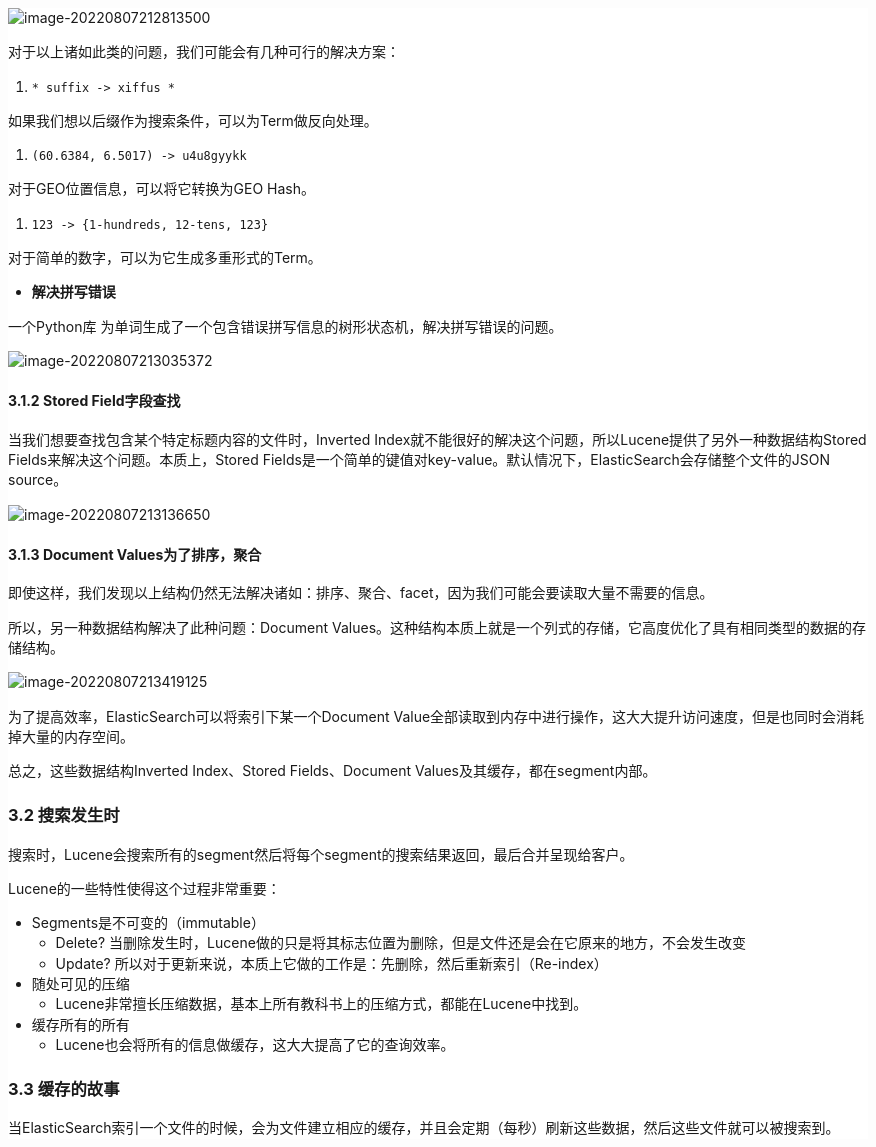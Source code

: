 ![image-20220807212813500](https://abelsun-1256449468.cos.ap-beijing.myqcloud.com/image/image-20220807212813500.png)

对于以上诸如此类的问题，我们可能会有几种可行的解决方案：

1. `* suffix -> xiffus *`

如果我们想以后缀作为搜索条件，可以为Term做反向处理。

1. `(60.6384, 6.5017) -> u4u8gyykk`

对于GEO位置信息，可以将它转换为GEO Hash。

1. `123 -> {1-hundreds, 12-tens, 123}`

对于简单的数字，可以为它生成多重形式的Term。

- **解决拼写错误**

一个Python库 为单词生成了一个包含错误拼写信息的树形状态机，解决拼写错误的问题。

![image-20220807213035372](https://abelsun-1256449468.cos.ap-beijing.myqcloud.com/image/image-20220807213035372.png)

#### 3.1.2 Stored Field字段查找

当我们想要查找包含某个特定标题内容的文件时，Inverted Index就不能很好的解决这个问题，所以Lucene提供了另外一种数据结构Stored Fields来解决这个问题。本质上，Stored Fields是一个简单的键值对key-value。默认情况下，ElasticSearch会存储整个文件的JSON source。

![image-20220807213136650](https://abelsun-1256449468.cos.ap-beijing.myqcloud.com/image/image-20220807213136650.png)

#### 3.1.3 Document Values为了排序，聚合

即使这样，我们发现以上结构仍然无法解决诸如：排序、聚合、facet，因为我们可能会要读取大量不需要的信息。

所以，另一种数据结构解决了此种问题：Document Values。这种结构本质上就是一个列式的存储，它高度优化了具有相同类型的数据的存储结构。

![image-20220807213419125](https://abelsun-1256449468.cos.ap-beijing.myqcloud.com/image/image-20220807213419125.png)

为了提高效率，ElasticSearch可以将索引下某一个Document Value全部读取到内存中进行操作，这大大提升访问速度，但是也同时会消耗掉大量的内存空间。

总之，这些数据结构Inverted Index、Stored Fields、Document Values及其缓存，都在segment内部。

### 3.2 搜索发生时

搜索时，Lucene会搜索所有的segment然后将每个segment的搜索结果返回，最后合并呈现给客户。

Lucene的一些特性使得这个过程非常重要：

- Segments是不可变的（immutable）
  - Delete? 当删除发生时，Lucene做的只是将其标志位置为删除，但是文件还是会在它原来的地方，不会发生改变
  - Update? 所以对于更新来说，本质上它做的工作是：先删除，然后重新索引（Re-index）
- 随处可见的压缩
  - Lucene非常擅长压缩数据，基本上所有教科书上的压缩方式，都能在Lucene中找到。
- 缓存所有的所有
  - Lucene也会将所有的信息做缓存，这大大提高了它的查询效率。

### 3.3 缓存的故事

当ElasticSearch索引一个文件的时候，会为文件建立相应的缓存，并且会定期（每秒）刷新这些数据，然后这些文件就可以被搜索到。
